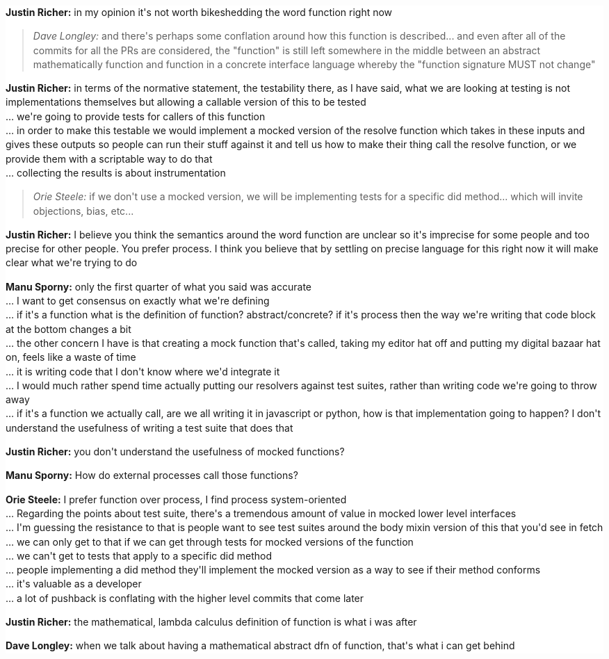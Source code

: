 **Justin Richer:** in my opinion it's not worth bikeshedding the word function right now  

> *Dave Longley:* and there's perhaps some conflation around how this function is described... and even after all of the commits for all the PRs are considered, the "function" is still left somewhere in the middle between an abstract mathematically function and function in a concrete interface language whereby the "function signature MUST not change"

**Justin Richer:** in terms of the normative statement, the testability there, as I have said, what we are looking at testing is not implementations themselves but allowing a callable version of this to be tested  
… we're going to provide tests for callers of this function  
… in order to make this testable we would implement a mocked version of the resolve function which takes in these inputs and gives these outputs so people can run their stuff against it and tell us how to make their thing call the resolve function, or we provide them with a scriptable way to do that  
… collecting the results is about instrumentation  

> *Orie Steele:* if we don't use a mocked version, we will be implementing tests for a specific did method... which will invite objections, bias, etc...

**Justin Richer:** I believe you think the semantics around the word function are unclear so it's imprecise for some people and too precise for other people. You prefer process. I think you believe that by settling on precise language for this right now it will make clear what we're trying to do  

**Manu Sporny:** only the first quarter of what you said was accurate  
… I want to get consensus on exactly what we're defining  
… if it's a function what is the definition of function? abstract/concrete? if it's process then the way we're writing that code block at the bottom changes a bit  
… the other concern I have is that creating a mock function that's called, taking my editor hat off and putting my digital bazaar hat on, feels like a waste of time  
… it is writing code that I don't know where we'd integrate it  
… I would much rather spend time actually putting our resolvers against test suites, rather than writing code we're going to throw away  
… if it's a function we actually call, are we all writing it in javascript or python, how is that implementation going to happen? I don't understand the usefulness of writing a test suite that does that  

**Justin Richer:** you don't understand the usefulness of mocked functions?  

**Manu Sporny:** How do external processes call those functions?  

**Orie Steele:** I prefer function over process, I find process system-oriented  
… Regarding the points about test suite, there's a tremendous amount of value in mocked lower level interfaces  
… I'm guessing the resistance to that is people want to see test suites around the body mixin version of this that you'd see in fetch  
… we can only get to that if we can get through tests for mocked versions of the function  
… we can't get to tests that apply to a specific did method  
… people implementing a did method they'll implement the mocked version as a way to see if their method conforms  
… it's valuable as a developer  
… a lot of pushback is conflating with the higher level commits that come later  

**Justin Richer:** the mathematical, lambda calculus definition of function is what i was after  

**Dave Longley:** when we talk about having a mathematical abstract dfn of function, that's what i can get behind  
